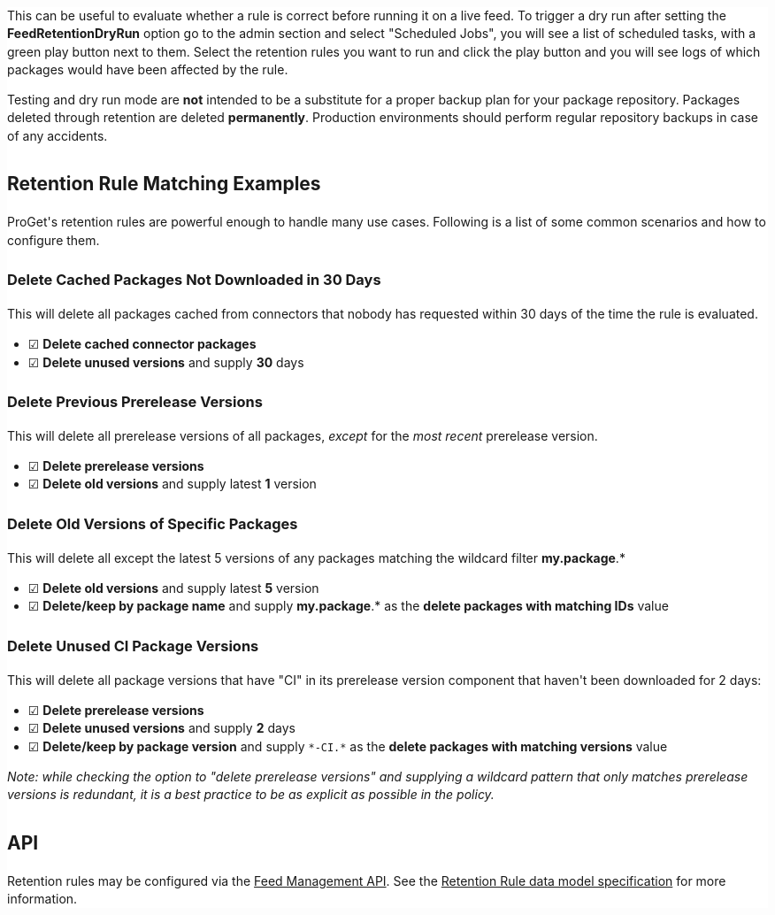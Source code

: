This can be useful to evaluate whether a rule is correct before running it on a live feed. To trigger a dry run after setting the **FeedRetentionDryRun** option go to the admin section and select "Scheduled Jobs", you will see a list of scheduled tasks, with a green play button next to them. Select the retention rules you want to run and click the play button and you will see logs of which packages would have been affected by the rule.

Testing and dry run mode are **not** intended to be a substitute for a proper backup plan for your package repository. Packages deleted through retention are deleted **permanently**. Production environments should perform regular repository backups in case of any accidents.

## Retention Rule Matching Examples

ProGet's retention rules are powerful enough to handle many use cases. Following is a list of some common scenarios and how to configure them.

### Delete Cached Packages Not Downloaded in 30 Days

This will delete all packages cached from connectors that nobody has requested within 30 days of the time the rule is evaluated.

- ☑ **Delete cached connector packages**
- ☑ **Delete unused versions** and supply **30** days

### Delete Previous Prerelease Versions

This will delete all prerelease versions of all packages,
*except* for the *most recent* prerelease version.

- ☑ **Delete prerelease versions**
- ☑ **Delete old versions** and supply latest **1** version

### Delete Old Versions of Specific Packages

This will delete all except the latest 5 versions of any packages matching the wildcard filter **my.package**.\*

- ☑ **Delete old versions** and supply latest **5** version
- ☑ **Delete/keep by package name** and supply **my.package**.\* as the **delete packages with matching IDs** value

### Delete Unused CI Package Versions

This will delete all package versions that have "CI" in its prerelease version component that haven't been downloaded for 2 days:

- ☑ **Delete prerelease versions**
- ☑ **Delete unused versions** and supply **2** days
- ☑ **Delete/keep by package version** and supply `*-CI.*` as the **delete packages with matching versions** value

*Note: while checking the option to "delete prerelease versions" and supplying a wildcard pattern that only matches prerelease versions is redundant, it is a best practice to be as explicit as possible in the policy.*

## API

Retention rules may be configured via the [Feed Management API](/docs/proget/reference-api/feeds/proget-api-feeds). See the [Retention Rule data model specification](/docs/proget/reference-api/feeds/proget-api-feeds#retention-rule-object) for more information.